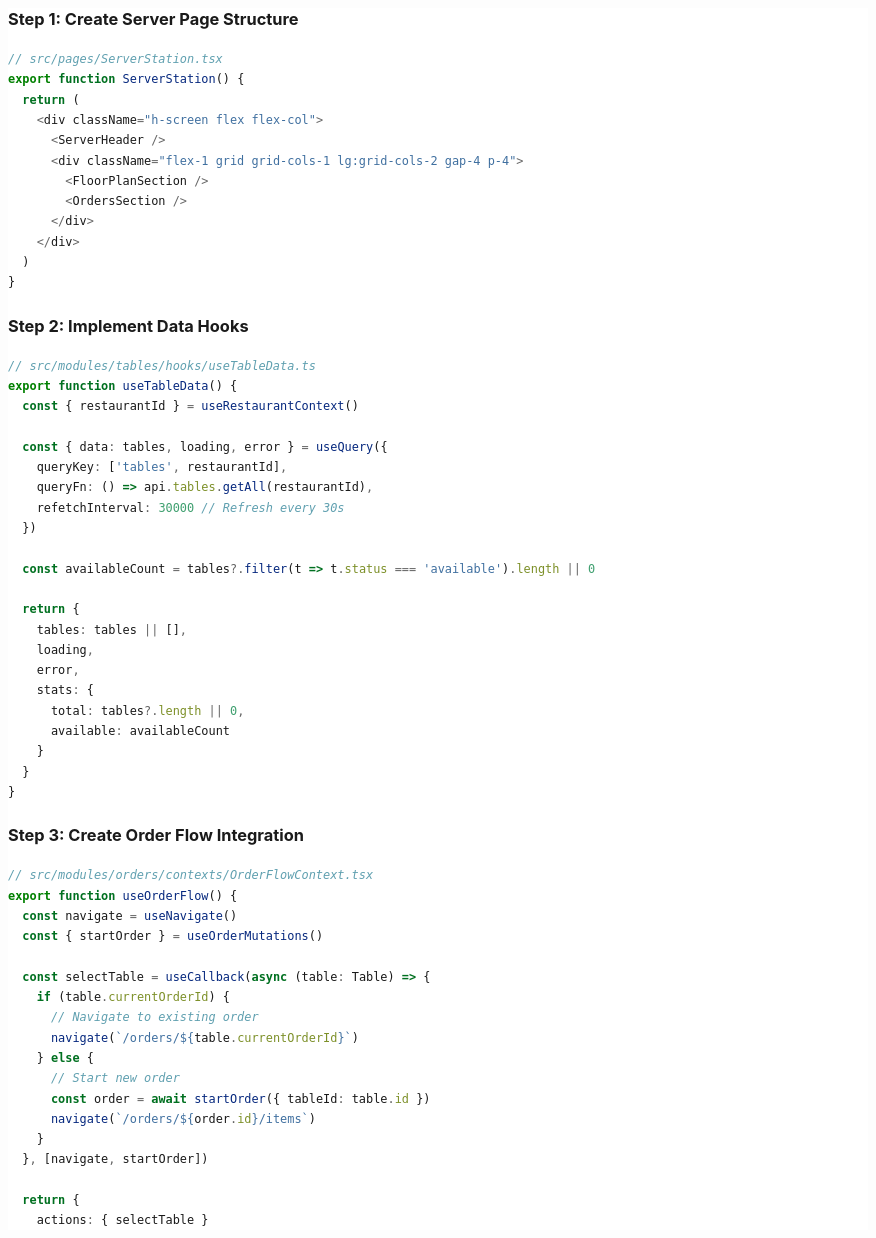 ### Step 1: Create Server Page Structure

```typescript
// src/pages/ServerStation.tsx
export function ServerStation() {
  return (
    <div className="h-screen flex flex-col">
      <ServerHeader />
      <div className="flex-1 grid grid-cols-1 lg:grid-cols-2 gap-4 p-4">
        <FloorPlanSection />
        <OrdersSection />
      </div>
    </div>
  )
}
```

### Step 2: Implement Data Hooks

```typescript
// src/modules/tables/hooks/useTableData.ts
export function useTableData() {
  const { restaurantId } = useRestaurantContext()
  
  const { data: tables, loading, error } = useQuery({
    queryKey: ['tables', restaurantId],
    queryFn: () => api.tables.getAll(restaurantId),
    refetchInterval: 30000 // Refresh every 30s
  })
  
  const availableCount = tables?.filter(t => t.status === 'available').length || 0
  
  return {
    tables: tables || [],
    loading,
    error,
    stats: {
      total: tables?.length || 0,
      available: availableCount
    }
  }
}
```

### Step 3: Create Order Flow Integration

```typescript
// src/modules/orders/contexts/OrderFlowContext.tsx
export function useOrderFlow() {
  const navigate = useNavigate()
  const { startOrder } = useOrderMutations()
  
  const selectTable = useCallback(async (table: Table) => {
    if (table.currentOrderId) {
      // Navigate to existing order
      navigate(`/orders/${table.currentOrderId}`)
    } else {
      // Start new order
      const order = await startOrder({ tableId: table.id })
      navigate(`/orders/${order.id}/items`)
    }
  }, [navigate, startOrder])
  
  return {
    actions: { selectTable }
```